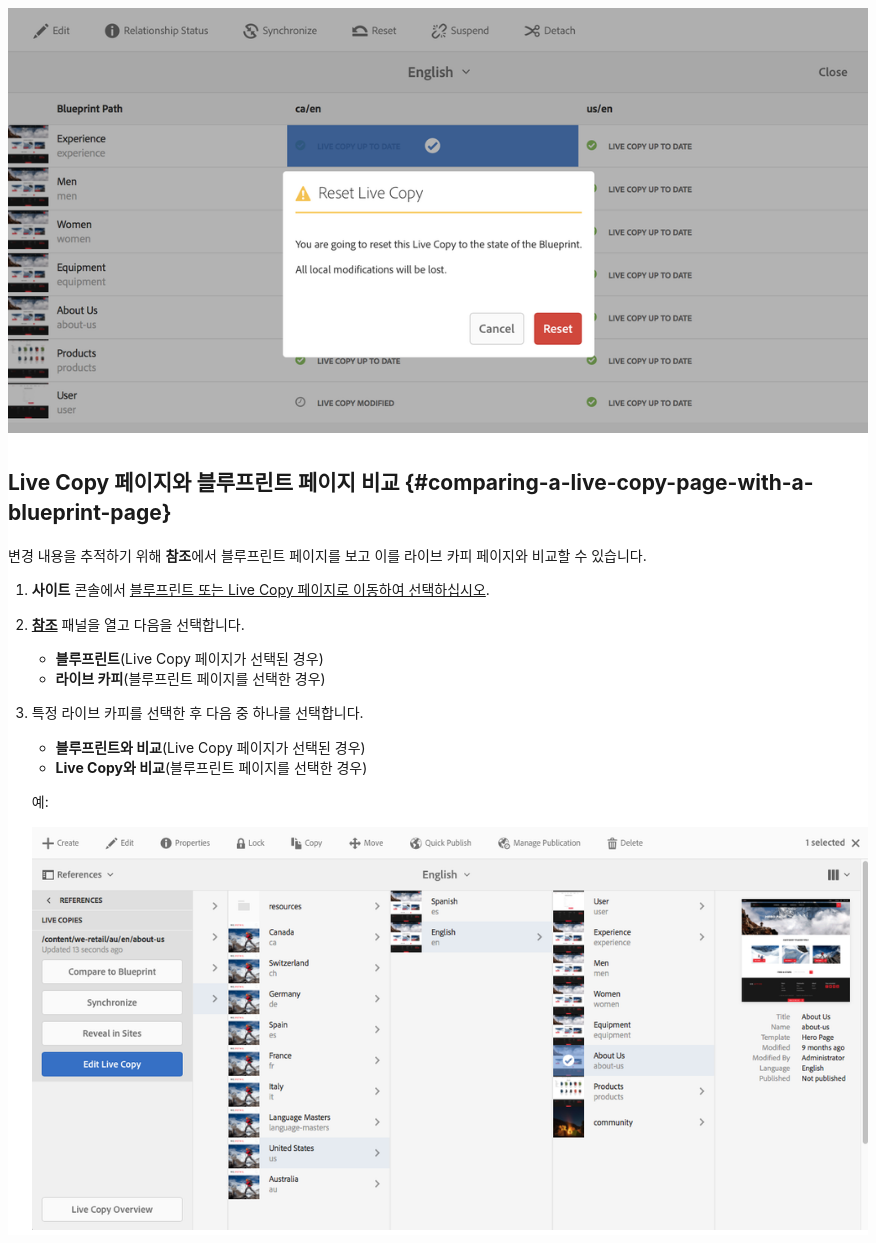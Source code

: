    ![재설정 확인](assets/chlimage_1-234.png)

## Live Copy 페이지와 블루프린트 페이지 비교 {#comparing-a-live-copy-page-with-a-blueprint-page}

변경 내용을 추적하기 위해 **참조**&#x200B;에서 블루프린트 페이지를 보고 이를 라이브 카피 페이지와 비교할 수 있습니다.

1. **사이트** 콘솔에서 [블루프린트 또는 Live Copy 페이지로 이동하여 선택하십시오](/help/sites-authoring/basic-handling.md#viewing-and-selecting-resources).
1. **[참조](/help/sites-authoring/basic-handling.md#references)** 패널을 열고 다음을 선택합니다.

   * **블루프린트**(Live Copy 페이지가 선택된 경우)
   * **라이브 카피**(블루프린트 페이지를 선택한 경우)

1. 특정 라이브 카피를 선택한 후 다음 중 하나를 선택합니다.

   * **블루프린트와 비교**(Live Copy 페이지가 선택된 경우)
   * **Live Copy와 비교**(블루프린트 페이지를 선택한 경우)

   예:

   ![비교](assets/chlimage_1-235.png)
